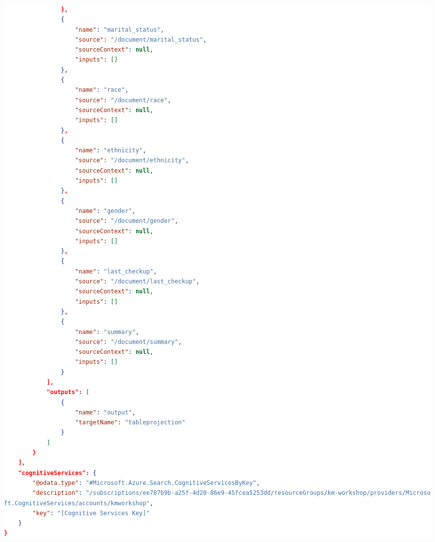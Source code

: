 ```json
                },
                {
                    "name": "marital_status",
                    "source": "/document/marital_status",
                    "sourceContext": null,
                    "inputs": []
                },
                {
                    "name": "race",
                    "source": "/document/race",
                    "sourceContext": null,
                    "inputs": []
                },
                {
                    "name": "ethnicity",
                    "source": "/document/ethnicity",
                    "sourceContext": null,
                    "inputs": []
                },
                {
                    "name": "gender",
                    "source": "/document/gender",
                    "sourceContext": null,
                    "inputs": []
                },
                {
                    "name": "last_checkup",
                    "source": "/document/last_checkup",
                    "sourceContext": null,
                    "inputs": []
                },
                {
                    "name": "summary",
                    "source": "/document/summary",
                    "sourceContext": null,
                    "inputs": []
                }
            ],
            "outputs": [
                {
                    "name": "output",
                    "targetName": "tableprojection"
                }
            ]
        }
    ],
    "cognitiveServices": {
        "@odata.type": "#Microsoft.Azure.Search.CognitiveServicesByKey",
        "description": "/subscriptions/ee787b9b-a25f-4d20-86e9-45fcea5253dd/resourceGroups/km-workshop/providers/Microsoft.CognitiveServices/accounts/kmworkshop",
        "key": "[Cognitive Services Key]"
    }
}
```
